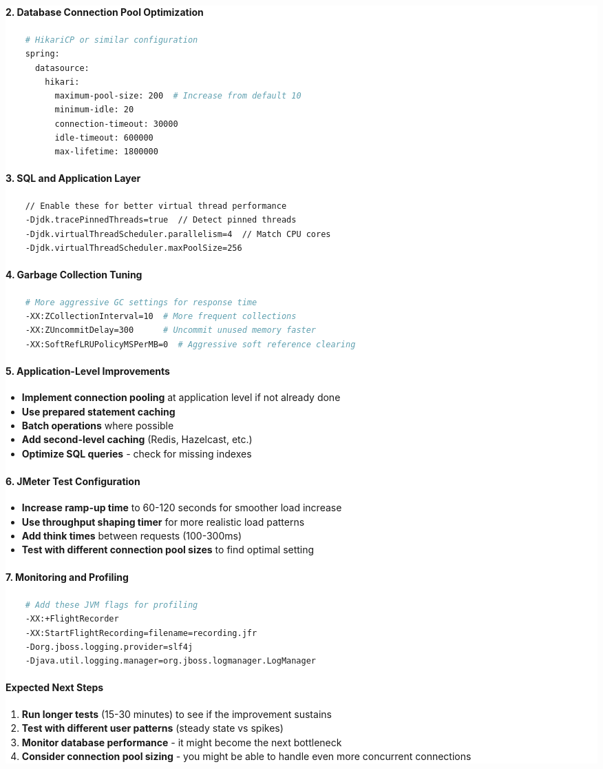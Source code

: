 #### 2. **Database Connection Pool Optimization**
```bash
    # HikariCP or similar configuration
    spring:
      datasource:
        hikari:
          maximum-pool-size: 200  # Increase from default 10
          minimum-idle: 20
          connection-timeout: 30000
          idle-timeout: 600000
          max-lifetime: 1800000
```

#### 3. **SQL and Application Layer**
```bash
    // Enable these for better virtual thread performance
    -Djdk.tracePinnedThreads=true  // Detect pinned threads
    -Djdk.virtualThreadScheduler.parallelism=4  // Match CPU cores
    -Djdk.virtualThreadScheduler.maxPoolSize=256
```

#### 4. **Garbage Collection Tuning**
```bash
    # More aggressive GC settings for response time
    -XX:ZCollectionInterval=10  # More frequent collections
    -XX:ZUncommitDelay=300      # Uncommit unused memory faster
    -XX:SoftRefLRUPolicyMSPerMB=0  # Aggressive soft reference clearing
```

#### 5. **Application-Level Improvements**
- **Implement connection pooling** at application level if not already done
- **Use prepared statement caching**
- **Batch operations** where possible
- **Add second-level caching** (Redis, Hazelcast, etc.)
- **Optimize SQL queries** - check for missing indexes

#### 6. **JMeter Test Configuration**
- **Increase ramp-up time** to 60-120 seconds for smoother load increase
- **Use throughput shaping timer** for more realistic load patterns
- **Add think times** between requests (100-300ms)
- **Test with different connection pool sizes** to find optimal setting

#### 7. **Monitoring and Profiling**
```bash
    # Add these JVM flags for profiling
    -XX:+FlightRecorder
    -XX:StartFlightRecording=filename=recording.jfr
    -Dorg.jboss.logging.provider=slf4j
    -Djava.util.logging.manager=org.jboss.logmanager.LogManager
```

#### **Expected Next Steps**
1. **Run longer tests** (15-30 minutes) to see if the improvement sustains
2. **Test with different user patterns** (steady state vs spikes)
3. **Monitor database performance**  - it might become the next bottleneck
4. **Consider connection pool sizing** - you might be able to handle even more concurrent connections

